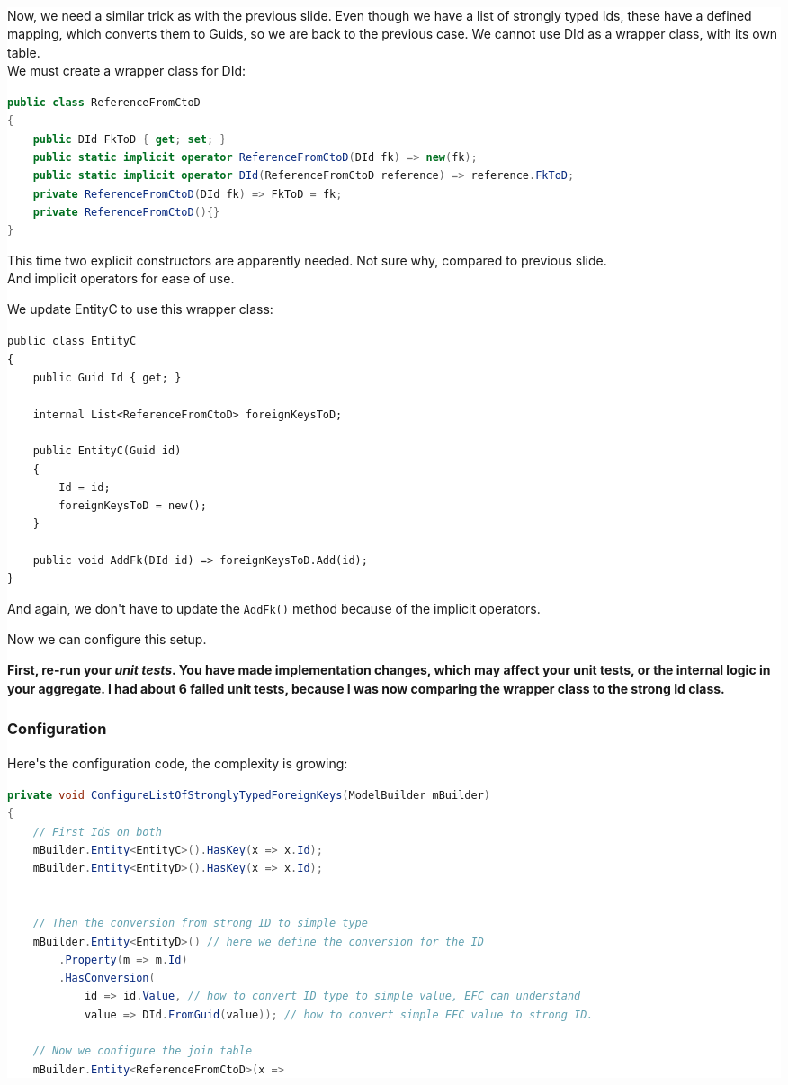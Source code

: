 Now, we need a similar trick as with the previous slide. Even though we have a list of strongly typed Ids, these have a defined mapping, which converts them to Guids, so we are back to the previous case. We cannot use DId as a wrapper class, with its own table.\
We must create a wrapper class for DId:

```csharp
public class ReferenceFromCtoD
{
    public DId FkToD { get; set; }
    public static implicit operator ReferenceFromCtoD(DId fk) => new(fk);
    public static implicit operator DId(ReferenceFromCtoD reference) => reference.FkToD;
    private ReferenceFromCtoD(DId fk) => FkToD = fk;
    private ReferenceFromCtoD(){}
}
```

This time two explicit constructors are apparently needed. Not sure why, compared to previous slide.\
And implicit operators for ease of use.

We update EntityC to use this wrapper class:

```csharp{5}
public class EntityC
{
    public Guid Id { get; }

    internal List<ReferenceFromCtoD> foreignKeysToD;

    public EntityC(Guid id)
    {
        Id = id;
        foreignKeysToD = new();
    }

    public void AddFk(DId id) => foreignKeysToD.Add(id);
}
```
And again, we don't have to update the `AddFk()` method because of the implicit operators.

Now we can configure this setup.

**First, re-run your _unit tests_. You have made implementation changes, which may affect your unit tests, or the internal logic in your aggregate. I had about 6 failed unit tests, because I was now comparing the wrapper class to the strong Id class.**



### Configuration
Here's the configuration code, the complexity is growing:

```csharp
private void ConfigureListOfStronglyTypedForeignKeys(ModelBuilder mBuilder)
{
    // First Ids on both
    mBuilder.Entity<EntityC>().HasKey(x => x.Id);
    mBuilder.Entity<EntityD>().HasKey(x => x.Id);


    // Then the conversion from strong ID to simple type
    mBuilder.Entity<EntityD>() // here we define the conversion for the ID
        .Property(m => m.Id)
        .HasConversion(
            id => id.Value, // how to convert ID type to simple value, EFC can understand
            value => DId.FromGuid(value)); // how to convert simple EFC value to strong ID.

    // Now we configure the join table
    mBuilder.Entity<ReferenceFromCtoD>(x =>
```